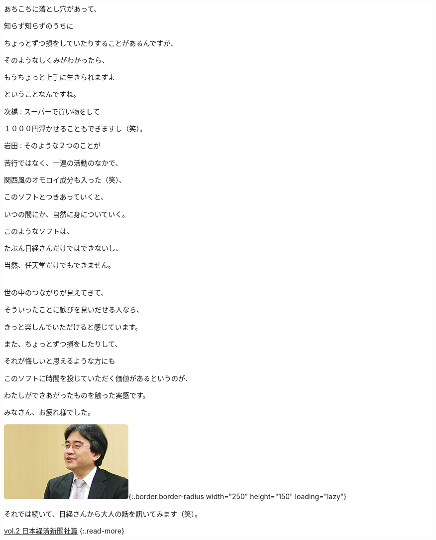 あちこちに落とし穴があって、<BR />

知らず知らずのうちに<BR />

ちょっとずつ損をしていたりすることがあるんですが、<BR />

そのようなしくみがわかったら、<BR />

もうちょっと上手に生きられますよ<BR />

ということなんですね。

次橋
: スーパーで買い物をして<BR />

１０００円浮かせることもできますし（笑）。

岩田
: そのような２つのことが<BR />

苦行ではなく、一連の活動のなかで、<BR />

関西風のオモロイ成分も入った（笑）、<BR />

このソフトとつきあっていくと、<BR />

いつの間にか、自然に身についていく。<BR />

このようなソフトは、<BR />

たぶん日経さんだけではできないし、<BR />

当然、任天堂だけでもできません。<BR /><BR />

世の中のつながりが見えてきて、<BR />

そういったことに歓びを見いだせる人なら、<BR />

きっと楽しんでいただけると感じています。<BR />

また、ちょっとずつ損をしたりして、<BR />

それが悔しいと思えるような方にも<BR />

このソフトに時間を投じていただく価値があるというのが、<BR />

わたしができあがったものを触った実感です。<BR />

みなさん、お疲れ様でした。

![](/others/interviews/jp/nds/betj/vol1/img/photo18.jpg){:.border.border-radius width="250" height="150" loading="lazy"}

それでは続いて、日経さんから大人の話を訊いてみます（笑）。

[vol.2 日本経済新聞社篇](../vol2/1.md)
{:.read-more}


